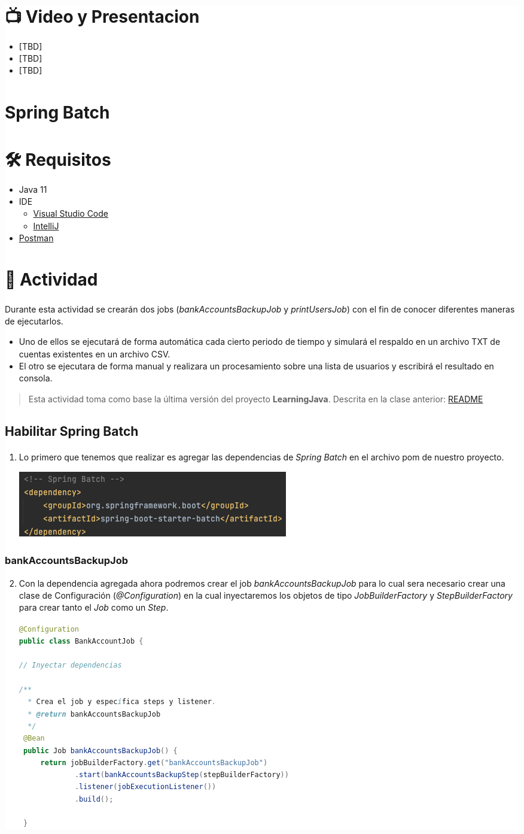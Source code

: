 # :tv: Video y Presentacion
- [TBD]
- [TBD]
- [TBD]
# Spring Batch
# :hammer_and_wrench:  Requisitos
- Java 11
- IDE
    * [Visual Studio Code](https://code.visualstudio.com/download)
    * [IntelliJ](https://www.jetbrains.com/idea/download)
- [Postman](https://www.postman.com/downloads/)

# :pencil: Actividad
Durante esta actividad se crearán dos jobs (_bankAccountsBackupJob_ y _printUsersJob_) con el fin de conocer diferentes maneras de ejecutarlos.
- Uno de ellos se ejecutará de forma automática cada cierto periodo de tiempo y simulará el respaldo en un archivo TXT de cuentas existentes en un archivo CSV.
- El otro se ejecutara de forma manual y realizara un procesamiento sobre una lista de usuarios y escribirá el resultado en consola.
> Esta actividad toma como base la última versión del proyecto **LearningJava**.
> Descrita en la clase anterior: [README](https://github.com/wizelineacademy/BAZJAVA2-2022/blob/main/Semana%204/Actuators/README.md)

## Habilitar Spring Batch
1. Lo primero que tenemos que realizar es agregar las dependencias de _Spring Batch_ en el archivo pom de nuestro proyecto.

   ![img.png](images/spring-batch-dependency.png)

### bankAccountsBackupJob

2. Con la dependencia agregada ahora podremos crear el job _bankAccountsBackupJob_ para lo cual sera necesario crear una clase de Configuración (_@Configuration_) en la cual inyectaremos los objetos de tipo _JobBuilderFactory_ y _StepBuilderFactory_ para crear tanto el _Job_ como un _Step_.
   ```java
   @Configuration
   public class BankAccountJob {
   
   // Inyectar dependencias
   
   /**
     * Crea el job y específica steps y listener.
     * @return bankAccountsBackupJob
     */
    @Bean
    public Job bankAccountsBackupJob() {
        return jobBuilderFactory.get("bankAccountsBackupJob")
                .start(bankAccountsBackupStep(stepBuilderFactory))
                .listener(jobExecutionListener())
                .build();

    }
   ```